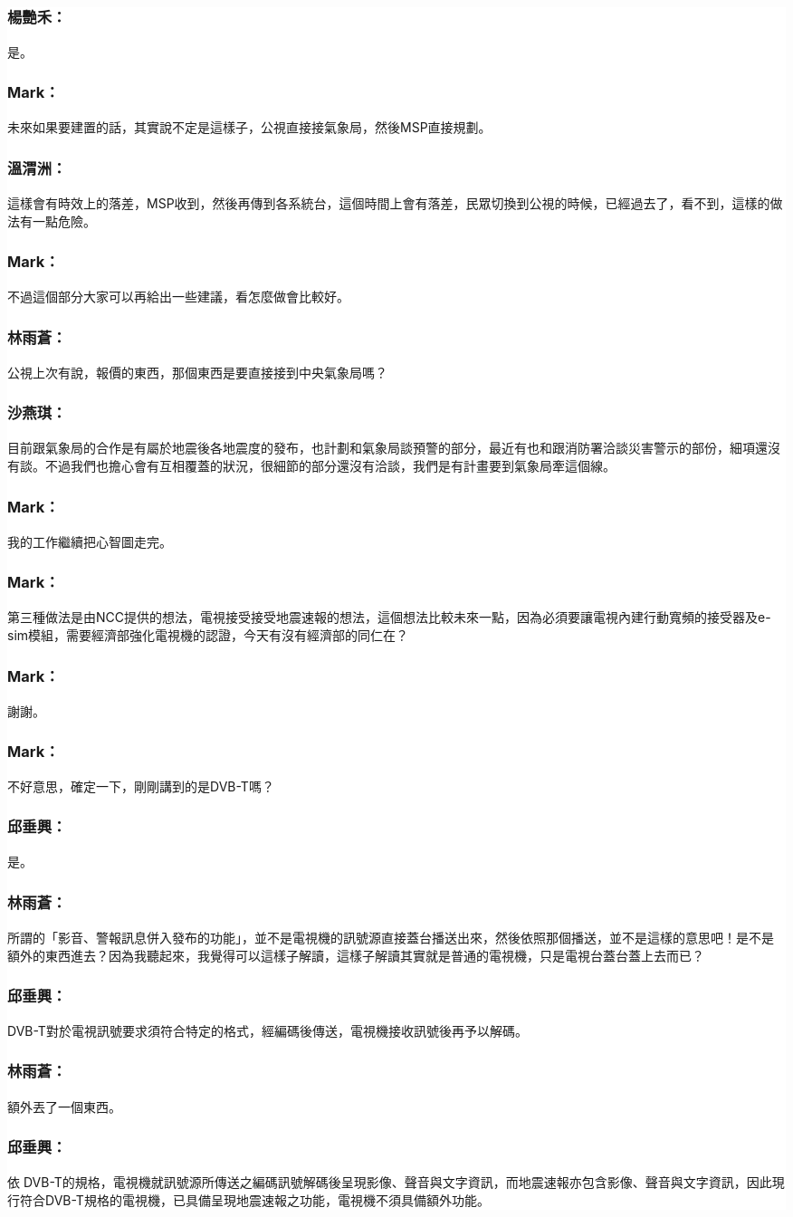 ### 楊艷禾：
是。

### Mark：
未來如果要建置的話，其實說不定是這樣子，公視直接接氣象局，然後MSP直接規劃。

### 溫渭洲：
這樣會有時效上的落差，MSP收到，然後再傳到各系統台，這個時間上會有落差，民眾切換到公視的時候，已經過去了，看不到，這樣的做法有一點危險。

### Mark：
不過這個部分大家可以再給出一些建議，看怎麼做會比較好。

### 林雨蒼：
公視上次有說，報價的東西，那個東西是要直接接到中央氣象局嗎？

### 沙燕琪：
目前跟氣象局的合作是有屬於地震後各地震度的發布，也計劃和氣象局談預警的部分，最近有也和跟消防署洽談災害警示的部份，細項還沒有談。不過我們也擔心會有互相覆蓋的狀況，很細節的部分還沒有洽談，我們是有計畫要到氣象局牽這個線。

### Mark：
我的工作繼續把心智圖走完。

### Mark：
第三種做法是由NCC提供的想法，電視接受接受地震速報的想法，這個想法比較未來一點，因為必須要讓電視內建行動寬頻的接受器及e-sim模組，需要經濟部強化電視機的認證，今天有沒有經濟部的同仁在？

### Mark：
謝謝。

### Mark：
不好意思，確定一下，剛剛講到的是DVB-T嗎？

### 邱垂興：
是。

### 林雨蒼：
所謂的「影音、警報訊息併入發布的功能」，並不是電視機的訊號源直接蓋台播送出來，然後依照那個播送，並不是這樣的意思吧！是不是額外的東西進去？因為我聽起來，我覺得可以這樣子解讀，這樣子解讀其實就是普通的電視機，只是電視台蓋台蓋上去而已？

### 邱垂興：
DVB-T對於電視訊號要求須符合特定的格式，經編碼後傳送，電視機接收訊號後再予以解碼。

### 林雨蒼：
額外丟了一個東西。

### 邱垂興：
依 DVB-T的規格，電視機就訊號源所傳送之編碼訊號解碼後呈現影像、聲音與文字資訊，而地震速報亦包含影像、聲音與文字資訊，因此現行符合DVB-T規格的電視機，已具備呈現地震速報之功能，電視機不須具備額外功能。

